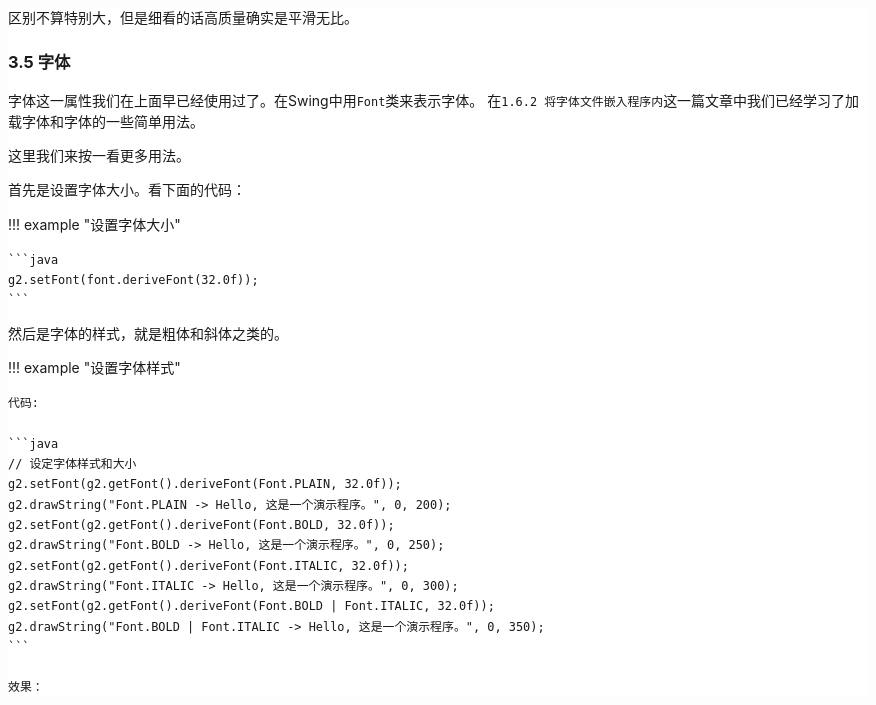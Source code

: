 
区别不算特别大，但是细看的话高质量确实是平滑无比。

### 3.5 字体

字体这一属性我们在上面早已经使用过了。在Swing中用`Font`类来表示字体。
在`1.6.2 将字体文件嵌入程序内`这一篇文章中我们已经学习了加载字体和字体的一些简单用法。

这里我们来按一看更多用法。

首先是设置字体大小。看下面的代码：

!!! example "设置字体大小"

    ```java
    g2.setFont(font.deriveFont(32.0f));
    ```

然后是字体的样式，就是粗体和斜体之类的。

!!! example "设置字体样式"

    代码:

    ```java
    // 设定字体样式和大小
    g2.setFont(g2.getFont().deriveFont(Font.PLAIN, 32.0f));
    g2.drawString("Font.PLAIN -> Hello, 这是一个演示程序。", 0, 200);
    g2.setFont(g2.getFont().deriveFont(Font.BOLD, 32.0f));
    g2.drawString("Font.BOLD -> Hello, 这是一个演示程序。", 0, 250);
    g2.setFont(g2.getFont().deriveFont(Font.ITALIC, 32.0f));
    g2.drawString("Font.ITALIC -> Hello, 这是一个演示程序。", 0, 300);
    g2.setFont(g2.getFont().deriveFont(Font.BOLD | Font.ITALIC, 32.0f));
    g2.drawString("Font.BOLD | Font.ITALIC -> Hello, 这是一个演示程序。", 0, 350);
    ```

    效果：
